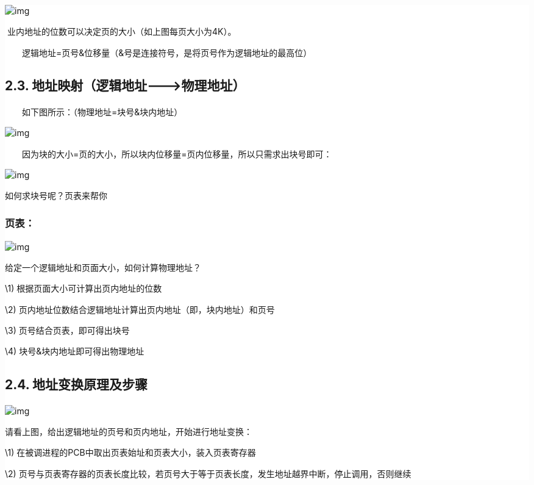 ![img](https://img-blog.csdn.net/20131031074824890?watermark/2/text/aHR0cDovL2Jsb2cuY3Nkbi5uZXQvd2FuZzM3OTI3NTYxNA==/font/5a6L5L2T/fontsize/400/fill/I0JBQkFCMA==/dissolve/70/gravity/Center)





​    业内地址的位数可以决定页的大小（如上图每页大小为4K）。

　　逻辑地址=页号&位移量（&号是连接符号，是将页号作为逻辑地址的最高位）



## 2.3.    地址映射（逻辑地址--->物理地址）

　　如下图所示：（物理地址=块号&块内地址）





 ![img](https://img-blog.csdn.net/20131031074829890?watermark/2/text/aHR0cDovL2Jsb2cuY3Nkbi5uZXQvd2FuZzM3OTI3NTYxNA==/font/5a6L5L2T/fontsize/400/fill/I0JBQkFCMA==/dissolve/70/gravity/Center)



　　因为块的大小=页的大小，所以块内位移量=页内位移量，所以只需求出块号即可：

![img](https://img-blog.csdn.net/20131031074834906?watermark/2/text/aHR0cDovL2Jsb2cuY3Nkbi5uZXQvd2FuZzM3OTI3NTYxNA==/font/5a6L5L2T/fontsize/400/fill/I0JBQkFCMA==/dissolve/70/gravity/Center)



如何求块号呢？页表来帮你

### 页表：

![img](https://img-blog.csdn.net/20131031074850828?watermark/2/text/aHR0cDovL2Jsb2cuY3Nkbi5uZXQvd2FuZzM3OTI3NTYxNA==/font/5a6L5L2T/fontsize/400/fill/I0JBQkFCMA==/dissolve/70/gravity/Center)



给定一个逻辑地址和页面大小，如何计算物理地址？

\1)    根据页面大小可计算出页内地址的位数

\2)    页内地址位数结合逻辑地址计算出页内地址（即，块内地址）和页号

\3)    页号结合页表，即可得出块号

\4)    块号&块内地址即可得出物理地址

 

## 2.4.    地址变换原理及步骤



 ![img](https://img-blog.csdn.net/20131031074902312?watermark/2/text/aHR0cDovL2Jsb2cuY3Nkbi5uZXQvd2FuZzM3OTI3NTYxNA==/font/5a6L5L2T/fontsize/400/fill/I0JBQkFCMA==/dissolve/70/gravity/Center)





请看上图，给出逻辑地址的页号和页内地址，开始进行地址变换：

\1)    在被调进程的PCB中取出页表始址和页表大小，装入页表寄存器

\2)    页号与页表寄存器的页表长度比较，若页号大于等于页表长度，发生地址越界中断，停止调用，否则继续
